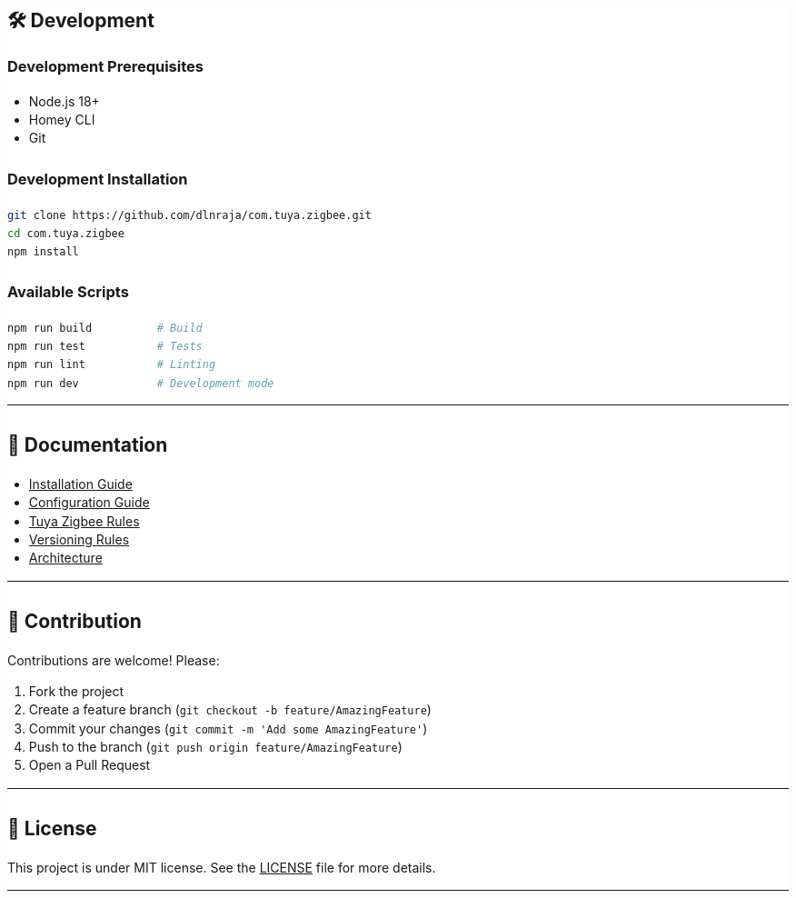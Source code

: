 
## 🛠️ Development

### Development Prerequisites
- Node.js 18+
- Homey CLI
- Git

### Development Installation
```bash
git clone https://github.com/dlnraja/com.tuya.zigbee.git
cd com.tuya.zigbee
npm install
```

### Available Scripts
```bash
npm run build          # Build
npm run test           # Tests
npm run lint           # Linting
npm run dev            # Development mode
```

---

## 📝 Documentation

- [Installation Guide](docs/installation-guide.md)
- [Configuration Guide](docs/configuration-guide.md)
- [Tuya Zigbee Rules](docs/tuya-zigbee-rules.md)
- [Versioning Rules](docs/versioning-rules.md)
- [Architecture](docs/architecture.md)

---

## 🤝 Contribution

Contributions are welcome! Please:

1. Fork the project
2. Create a feature branch (`git checkout -b feature/AmazingFeature`)
3. Commit your changes (`git commit -m 'Add some AmazingFeature'`)
4. Push to the branch (`git push origin feature/AmazingFeature`)
5. Open a Pull Request

---

## 📄 License

This project is under MIT license. See the [LICENSE](LICENSE) file for more details.

---